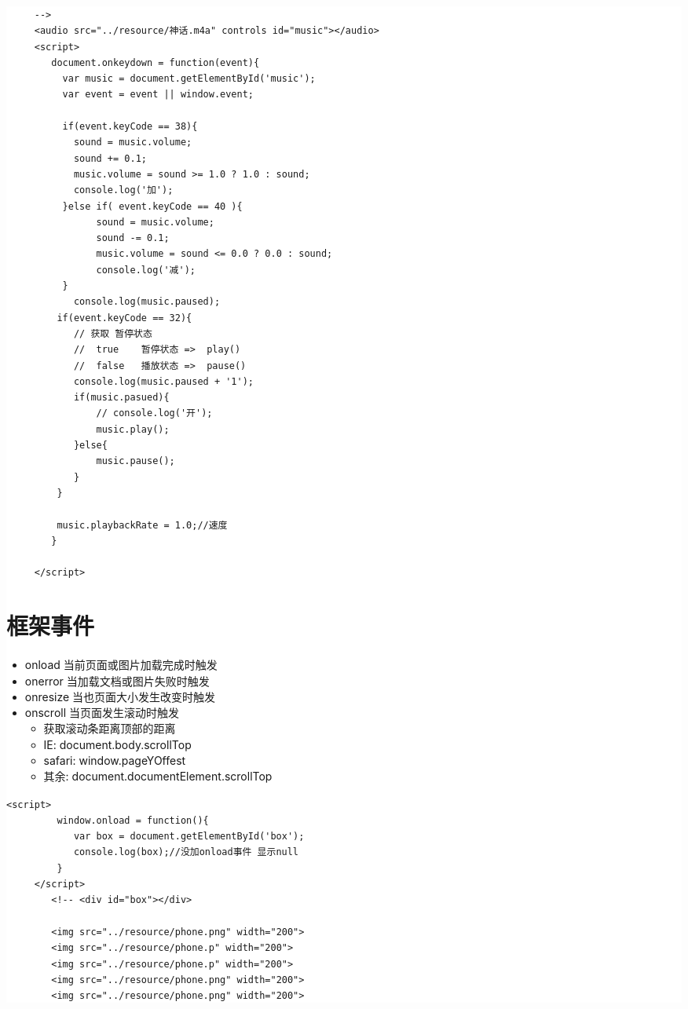```
     -->
     <audio src="../resource/神话.m4a" controls id="music"></audio>
     <script>
        document.onkeydown = function(event){
          var music = document.getElementById('music');
          var event = event || window.event;

          if(event.keyCode == 38){
            sound = music.volume;
            sound += 0.1;
            music.volume = sound >= 1.0 ? 1.0 : sound;
            console.log('加');
          }else if( event.keyCode == 40 ){
                sound = music.volume;
                sound -= 0.1;
                music.volume = sound <= 0.0 ? 0.0 : sound;
                console.log('减');
          }
            console.log(music.paused);
         if(event.keyCode == 32){
            // 获取 暂停状态
            //  true    暂停状态 =>  play()
            //  false   播放状态 =>  pause()
            console.log(music.paused + '1');
            if(music.pasued){
                // console.log('开');
                music.play();
            }else{
                music.pause();
            }
         }

         music.playbackRate = 1.0;//速度
        }

     </script>
```

# 框架事件

- onload           当前页面或图片加载完成时触发
- onerror           当加载文档或图片失败时触发
- onresize          当也页面大小发生改变时触发
- onscroll         当页面发生滚动时触发
  - 获取滚动条距离顶部的距离
  - IE:           document.body.scrollTop
  - safari:    window.pageYOffest
  - 其余:      document.documentElement.scrollTop

```
<script>
         window.onload = function(){
            var box = document.getElementById('box');
            console.log(box);//没加onload事件 显示null
         }
     </script>
        <!-- <div id="box"></div>

        <img src="../resource/phone.png" width="200">
        <img src="../resource/phone.p" width="200">
        <img src="../resource/phone.p" width="200">
        <img src="../resource/phone.png" width="200">
        <img src="../resource/phone.png" width="200">
```